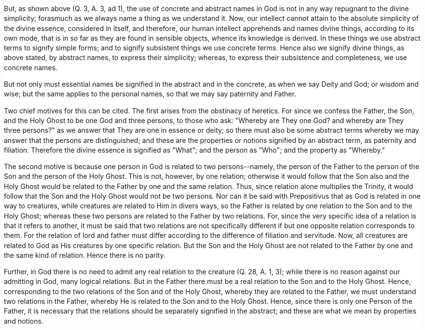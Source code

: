 But, as shown above (Q. 3, A. 3, ad 1), the use of concrete and
abstract names in God is not in any way repugnant to the divine
simplicity; forasmuch as we always name a thing as we understand it.
Now, our intellect cannot attain to the absolute simplicity of the
divine essence, considered in itself, and therefore, our human
intellect apprehends and names divine things, according to its own
mode, that is in so far as they are found in sensible objects, whence
its knowledge is derived. In these things we use abstract terms to
signify simple forms; and to signify subsistent things we use concrete
terms. Hence also we signify divine things, as above stated, by
abstract names, to express their simplicity; whereas, to express their
subsistence and completeness, we use concrete names.

But not only must essential names be signified in the abstract and in
the concrete, as when we say Deity and God; or wisdom and wise; but
the same applies to the personal names, so that we may say paternity
and Father.

Two chief motives for this can be cited. The first arises from the
obstinacy of heretics. For since we confess the Father, the Son, and
the Holy Ghost to be one God and three persons, to those who ask:
"Whereby are They one God? and whereby are They three persons?" as we
answer that They are one in essence or deity; so there must also be
some abstract terms whereby we may answer that the persons are
distinguished; and these are the properties or notions signified by an
abstract term, as paternity and filiation. Therefore the divine
essence is signified as "What"; and the person as "Who"; and the
property as "Whereby."

The second motive is because one person in God is related to two
persons--namely, the person of the Father to the person of the Son
and the person of the Holy Ghost. This is not, however, by one
relation; otherwise it would follow that the Son also and the Holy
Ghost would be related to the Father by one and the same relation.
Thus, since relation alone multiplies the Trinity, it would follow
that the Son and the Holy Ghost would not be two persons. Nor can it
be said with Prepositivus that as God is related in one way to
creatures, while creatures are related to Him in divers ways, so the
Father is related by one relation to the Son and to the Holy Ghost;
whereas these two persons are related to the Father by two relations.
For, since the very specific idea of a relation is that it refers to
another, it must be said that two relations are not specifically
different if but one opposite relation corresponds to them. For the
relation of lord and father must differ according to the difference of
filiation and servitude. Now, all creatures are related to God as His
creatures by one specific relation. But the Son and the Holy Ghost are
not related to the Father by one and the same kind of relation. Hence
there is no parity.

Further, in God there is no need to admit any real relation to the
creature (Q. 28, A. 1, 3); while there is no reason against our
admitting in God, many logical relations. But in the Father there
must be a real relation to the Son and to the Holy Ghost. Hence,
corresponding to the two relations of the Son and of the Holy Ghost,
whereby they are related to the Father, we must understand two
relations in the Father, whereby He is related to the Son and to the
Holy Ghost. Hence, since there is only one Person of the Father, it is
necessary that the relations should be separately signified in the
abstract; and these are what we mean by properties and notions.
